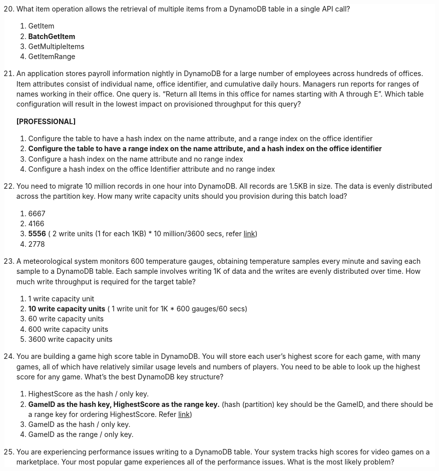 20. What item operation allows the retrieval of multiple items from a DynamoDB table in a single API call?

    1. GetItem
    2. **BatchGetItem**
    3. GetMultipleItems
    4. GetItemRange

21. An application stores payroll information nightly in DynamoDB for a large number of employees across hundreds of offices. Item attributes consist of individual name, office identifier, and cumulative daily hours. Managers run reports for ranges of names working in their office. One query is. “Return all Items in this office for names starting with A through E”. Which table configuration will result in the lowest impact on provisioned throughput for this query? 

    **[PROFESSIONAL]**

    1. Configure the table to have a hash index on the name attribute, and a range index on the office identifier
    2. **Configure the table to have a range index on the name attribute, and a hash index on the office identifier**
    3. Configure a hash index on the name attribute and no range index
    4. Configure a hash index on the office Identifier attribute and no range index

22. You need to migrate 10 million records in one hour into DynamoDB. All records are 1.5KB in size. The data is evenly distributed across the partition key. How many write capacity units should you provision during this batch load?

    1. 6667
    2. 4166
    3. **5556** ( 2 write units (1 for each 1KB) * 10 million/3600 secs, refer [link](http://docs.aws.amazon.com/amazondynamodb/latest/developerguide/HowItWorks.ProvisionedThroughput.html))
    4. 2778

23. A meteorological system monitors 600 temperature gauges, obtaining temperature samples every minute and saving each sample to a DynamoDB table. Each sample involves writing 1K of data and the writes are evenly distributed over time. How much write throughput is required for the target table?

    1. 1 write capacity unit
    2. **10 write capacity units** ( 1 write unit for 1K * 600 gauges/60 secs)
    3. 60 write capacity units
    4. 600 write capacity units
    5. 3600 write capacity units

24. You are building a game high score table in DynamoDB. You will store each user’s highest score for each game, with many games, all of which have relatively similar usage levels and numbers of players. You need to be able to look up the highest score for any game. What’s the best DynamoDB key structure?

    1. HighestScore as the hash / only key.
    2. **GameID as the hash key, HighestScore as the range key.** (hash (partition) key should be the GameID, and there should be a range key for ordering HighestScore. Refer [link](http://docs.aws.amazon.com/amazondynamodb/latest/developerguide/GuidelinesForTables.html#GuidelinesForTables.Partitions))
    3. GameID as the hash / only key.
    4. GameID as the range / only key.

25. You are experiencing performance issues writing to a DynamoDB table. Your system tracks high scores for video games on a marketplace. Your most popular game experiences all of the performance issues. What is the most likely problem?
